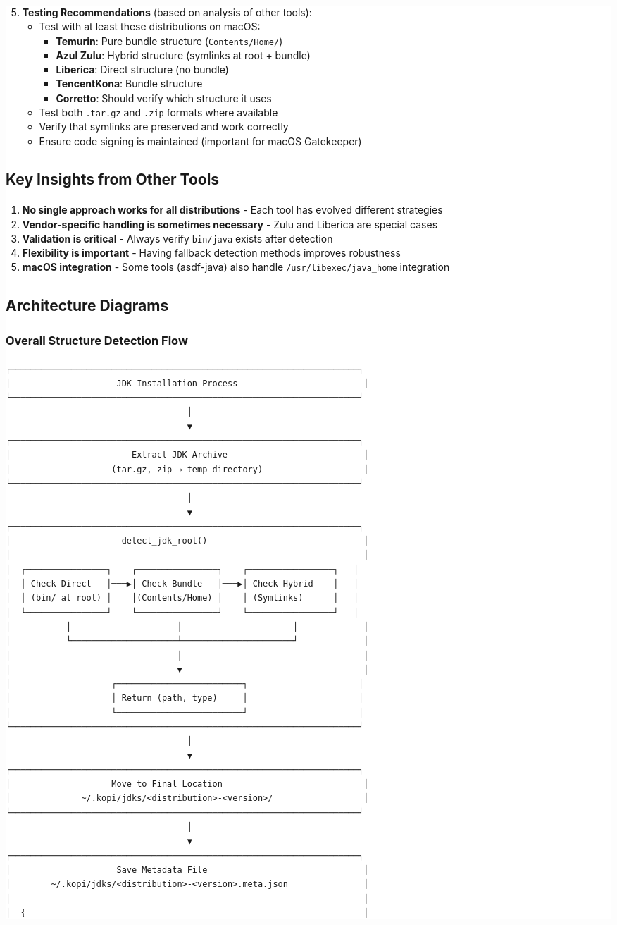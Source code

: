 5. **Testing Recommendations** (based on analysis of other tools):
   - Test with at least these distributions on macOS:
     - **Temurin**: Pure bundle structure (`Contents/Home/`)
     - **Azul Zulu**: Hybrid structure (symlinks at root + bundle)
     - **Liberica**: Direct structure (no bundle)
     - **TencentKona**: Bundle structure
     - **Corretto**: Should verify which structure it uses
   - Test both `.tar.gz` and `.zip` formats where available
   - Verify that symlinks are preserved and work correctly
   - Ensure code signing is maintained (important for macOS Gatekeeper)

## Key Insights from Other Tools

1. **No single approach works for all distributions** - Each tool has evolved different strategies
2. **Vendor-specific handling is sometimes necessary** - Zulu and Liberica are special cases
3. **Validation is critical** - Always verify `bin/java` exists after detection
4. **Flexibility is important** - Having fallback detection methods improves robustness
5. **macOS integration** - Some tools (asdf-java) also handle `/usr/libexec/java_home` integration

## Architecture Diagrams

### Overall Structure Detection Flow

```
┌─────────────────────────────────────────────────────────────────────┐
│                     JDK Installation Process                         │
└─────────────────────────────────────────────────────────────────────┘
                                    │
                                    ▼
┌─────────────────────────────────────────────────────────────────────┐
│                        Extract JDK Archive                           │
│                    (tar.gz, zip → temp directory)                    │
└─────────────────────────────────────────────────────────────────────┘
                                    │
                                    ▼
┌─────────────────────────────────────────────────────────────────────┐
│                      detect_jdk_root()                               │
│                                                                      │
│  ┌────────────────┐    ┌────────────────┐    ┌─────────────────┐   │
│  │ Check Direct   │───▶│ Check Bundle   │───▶│ Check Hybrid    │   │
│  │ (bin/ at root) │    │(Contents/Home) │    │ (Symlinks)      │   │
│  └────────────────┘    └────────────────┘    └─────────────────┘   │
│           │                     │                      │             │
│           └─────────────────────┴──────────────────────┘             │
│                                 │                                    │
│                                 ▼                                    │
│                    ┌─────────────────────────┐                      │
│                    │ Return (path, type)     │                      │
│                    └─────────────────────────┘                      │
└─────────────────────────────────────────────────────────────────────┘
                                    │
                                    ▼
┌─────────────────────────────────────────────────────────────────────┐
│                    Move to Final Location                            │
│              ~/.kopi/jdks/<distribution>-<version>/                  │
└─────────────────────────────────────────────────────────────────────┘
                                    │
                                    ▼
┌─────────────────────────────────────────────────────────────────────┐
│                     Save Metadata File                               │
│        ~/.kopi/jdks/<distribution>-<version>.meta.json               │
│                                                                      │
│  {                                                                   │
```